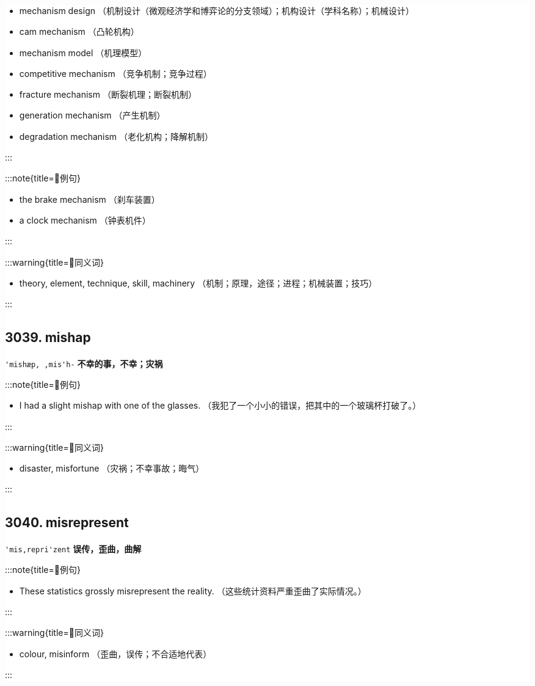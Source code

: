 - mechanism design （机制设计（微观经济学和博弈论的分支领域）；机构设计（学科名称）；机械设计）

- cam mechanism （凸轮机构）

- mechanism model （机理模型）

- competitive mechanism （竞争机制；竞争过程）

- fracture mechanism （断裂机理；断裂机制）

- generation mechanism （产生机制）

- degradation mechanism （老化机构；降解机制）

:::

:::note{title=🎤例句}

- the brake mechanism （刹车装置）

- a clock mechanism （钟表机件）

:::

:::warning{title=🤔同义词}

- theory, element, technique, skill, machinery （机制；原理，途径；进程；机械装置；技巧）

:::


## 3039. mishap

`'mishæp, ,mis'h-`  **不幸的事，不幸；灾祸**

:::note{title=🎤例句}

- I had a slight mishap with one of the glasses. （我犯了一个小小的错误，把其中的一个玻璃杯打破了。）

:::

:::warning{title=🤔同义词}

- disaster, misfortune （灾祸；不幸事故；晦气）

:::


## 3040. misrepresent

`'mis,repri'zent`  **误传，歪曲，曲解**

:::note{title=🎤例句}

- These statistics grossly misrepresent the reality. （这些统计资料严重歪曲了实际情况。）

:::

:::warning{title=🤔同义词}

- colour, misinform （歪曲，误传；不合适地代表）

:::
